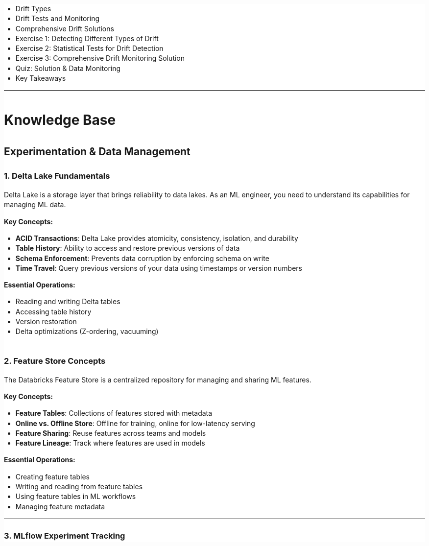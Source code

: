 - Drift Types
- Drift Tests and Monitoring
- Comprehensive Drift Solutions
- Exercise 1: Detecting Different Types of Drift
- Exercise 2: Statistical Tests for Drift Detection
- Exercise 3: Comprehensive Drift Monitoring Solution
- Quiz: Solution & Data Monitoring
- Key Takeaways

---

# Knowledge Base

## Experimentation & Data Management

### 1. Delta Lake Fundamentals

Delta Lake is a storage layer that brings reliability to data lakes. As an ML engineer, you need to understand its capabilities for managing ML data.

**Key Concepts:**
- **ACID Transactions**: Delta Lake provides atomicity, consistency, isolation, and durability
- **Table History**: Ability to access and restore previous versions of data
- **Schema Enforcement**: Prevents data corruption by enforcing schema on write
- **Time Travel**: Query previous versions of your data using timestamps or version numbers

**Essential Operations:**
- Reading and writing Delta tables
- Accessing table history
- Version restoration
- Delta optimizations (Z-ordering, vacuuming)

---

### 2. Feature Store Concepts

The Databricks Feature Store is a centralized repository for managing and sharing ML features.

**Key Concepts:**
- **Feature Tables**: Collections of features stored with metadata
- **Online vs. Offline Store**: Offline for training, online for low-latency serving
- **Feature Sharing**: Reuse features across teams and models
- **Feature Lineage**: Track where features are used in models

**Essential Operations:**
- Creating feature tables
- Writing and reading from feature tables
- Using feature tables in ML workflows
- Managing feature metadata

---

### 3. MLflow Experiment Tracking

